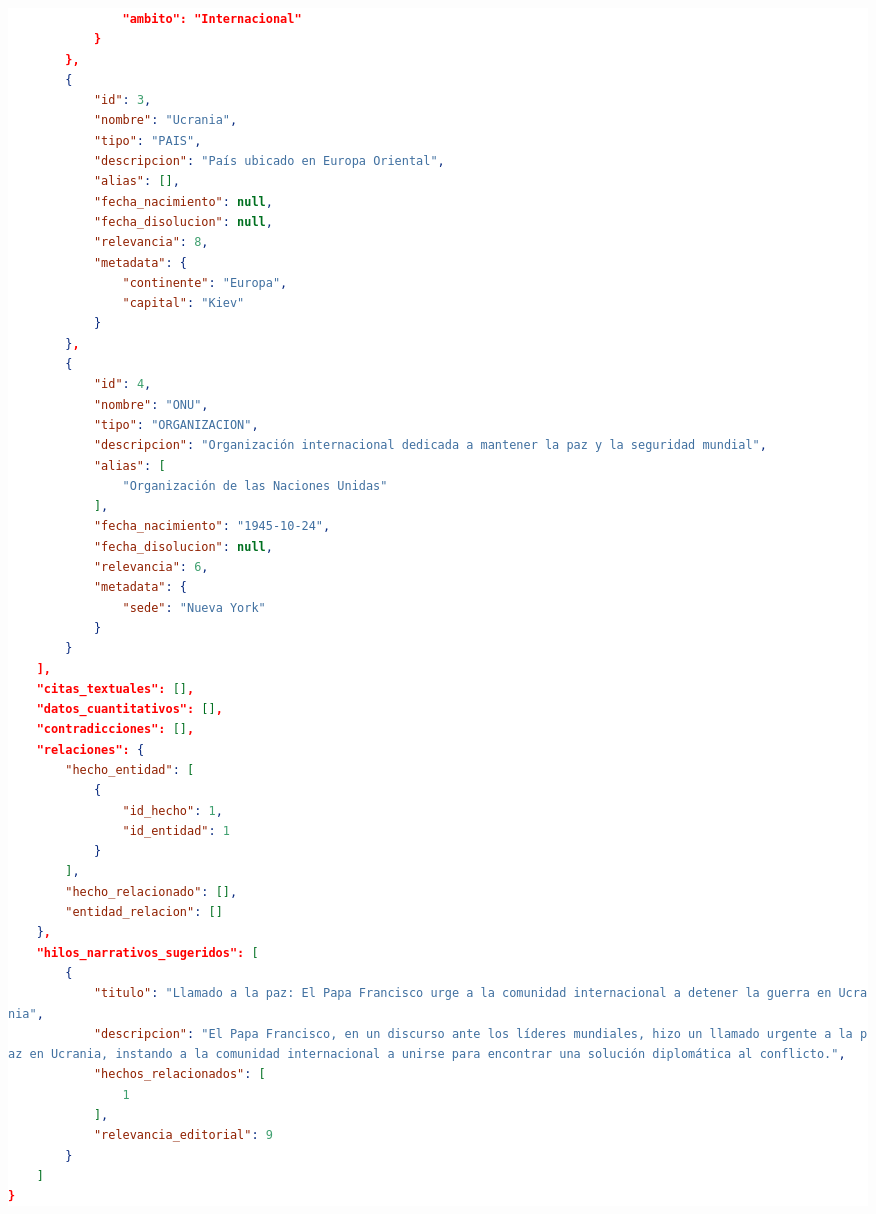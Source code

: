 ```json
                "ambito": "Internacional"
            }
        },
        {
            "id": 3,
            "nombre": "Ucrania",
            "tipo": "PAIS",
            "descripcion": "País ubicado en Europa Oriental",
            "alias": [],
            "fecha_nacimiento": null,
            "fecha_disolucion": null,
            "relevancia": 8,
            "metadata": {
                "continente": "Europa",
                "capital": "Kiev"
            }
        },
        {
            "id": 4,
            "nombre": "ONU",
            "tipo": "ORGANIZACION",
            "descripcion": "Organización internacional dedicada a mantener la paz y la seguridad mundial",
            "alias": [
                "Organización de las Naciones Unidas"
            ],
            "fecha_nacimiento": "1945-10-24",
            "fecha_disolucion": null,
            "relevancia": 6,
            "metadata": {
                "sede": "Nueva York"
            }
        }
    ],
    "citas_textuales": [],
    "datos_cuantitativos": [],
    "contradicciones": [],
    "relaciones": {
        "hecho_entidad": [
            {
                "id_hecho": 1,
                "id_entidad": 1
            }
        ],
        "hecho_relacionado": [],
        "entidad_relacion": []
    },
    "hilos_narrativos_sugeridos": [
        {
            "titulo": "Llamado a la paz: El Papa Francisco urge a la comunidad internacional a detener la guerra en Ucrania",
            "descripcion": "El Papa Francisco, en un discurso ante los líderes mundiales, hizo un llamado urgente a la paz en Ucrania, instando a la comunidad internacional a unirse para encontrar una solución diplomática al conflicto.",
            "hechos_relacionados": [
                1
            ],
            "relevancia_editorial": 9
        }
    ]
}
```
</details>